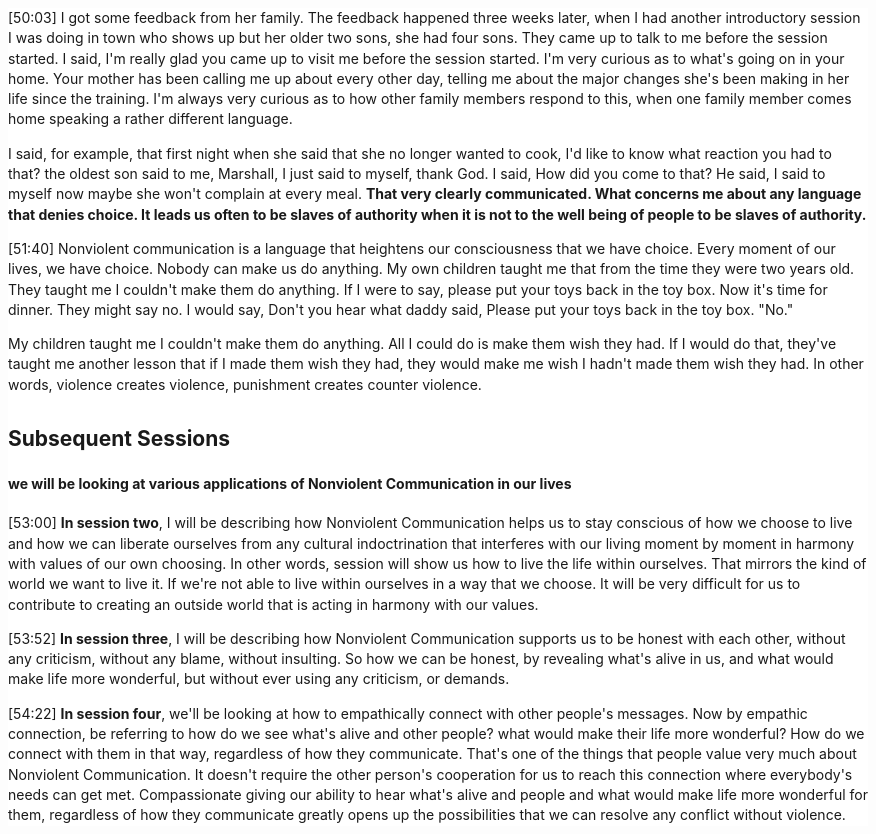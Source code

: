 \[50:03\] I got some feedback from her family. The feedback happened three weeks
later, when I had another introductory session I was doing in town who shows up
but her older two sons, she had four sons. They came up to talk to me before the
session started. I said, I'm really glad you came up to visit me before the
session started. I'm very curious as to what's going on in your home. Your
mother has been calling me up about every other day, telling me about the major
changes she's been making in her life since the training. I'm always very
curious as to how other family members respond to this, when one family member
comes home speaking a rather different language.

I said, for example, that first night when she said that she no longer wanted to
cook, I'd like to know what reaction you had to that? the oldest son said to me,
Marshall, I just said to myself, thank God. I said, How did you come to that? He
said, I said to myself now maybe she won't complain at every meal. **That very
clearly communicated. What concerns me about any language that denies choice. It
leads us often to be slaves of authority when it is not to the well being of
people to be slaves of authority.**

\[51:40\] Nonviolent communication is a language that heightens our
consciousness that we have choice. Every moment of our lives, we have choice.
Nobody can make us do anything. My own children taught me that from the time
they were two years old. They taught me I couldn't make them do anything. If I
were to say, please put your toys back in the toy box. Now it's time for dinner.
They might say no. I would say, Don't you hear what daddy said, Please put your
toys back in the toy box. "No."

My children taught me I couldn't make them do anything. All I could do is make
them wish they had. If I would do that, they've taught me another lesson that if
I made them wish they had, they would make me wish I hadn't made them wish they
had. In other words, violence creates violence, punishment creates counter
violence.

## Subsequent Sessions

#### we will be looking at various applications of Nonviolent Communication in our lives

\[53:00\] **In session two**, I will be describing how Nonviolent Communication
helps us to stay conscious of how we choose to live and how we can liberate
ourselves from any cultural indoctrination that interferes with our living
moment by moment in harmony with values of our own choosing. In other words,
session will show us how to live the life within ourselves. That mirrors the
kind of world we want to live it. If we're not able to live within ourselves in
a way that we choose. It will be very difficult for us to contribute to creating
an outside world that is acting in harmony with our values.

\[53:52\] **In session three**, I will be describing how Nonviolent
Communication supports us to be honest with each other, without any criticism,
without any blame, without insulting. So how we can be honest, by revealing
what's alive in us, and what would make life more wonderful, but without ever
using any criticism, or demands.

\[54:22\] **In session four**, we'll be looking at how to empathically connect
with other people's messages. Now by empathic connection, be referring to how do
we see what's alive and other people? what would make their life more wonderful?
How do we connect with them in that way, regardless of how they communicate.
That's one of the things that people value very much about Nonviolent
Communication. It doesn't require the other person's cooperation for us to reach
this connection where everybody's needs can get met. Compassionate giving our
ability to hear what's alive and people and what would make life more wonderful
for them, regardless of how they communicate greatly opens up the possibilities
that we can resolve any conflict without violence.
